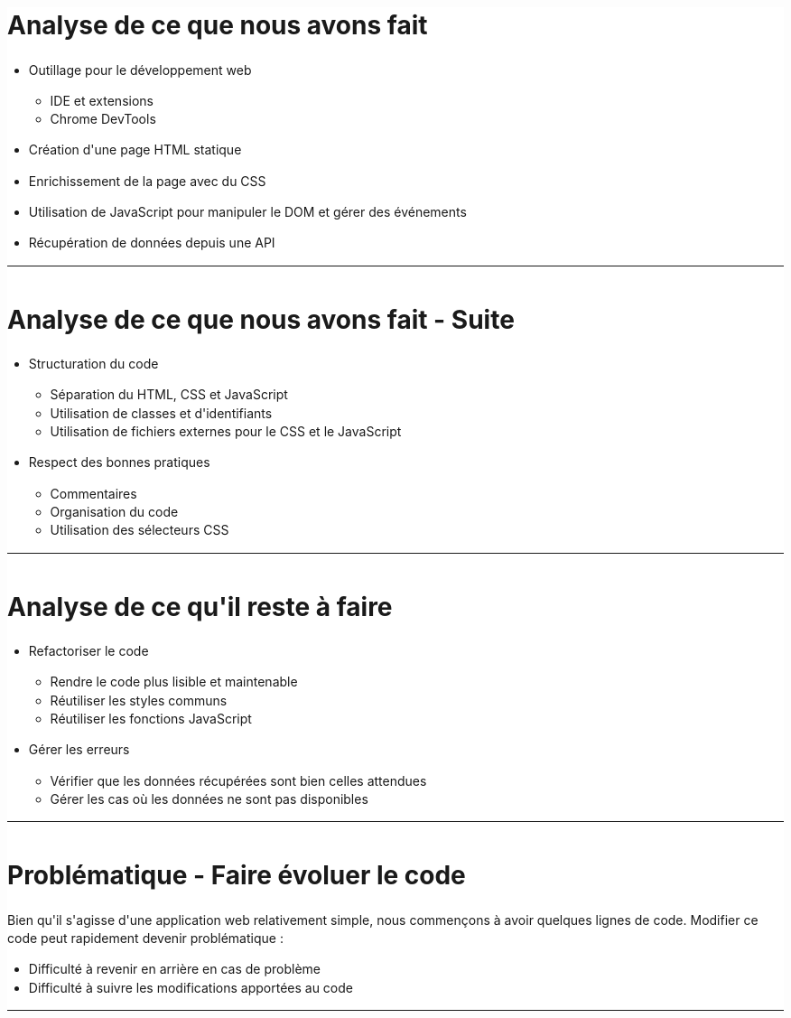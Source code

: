 # Analyse de ce que nous avons fait

* Outillage pour le développement web
    * IDE et extensions
    * Chrome DevTools
    
* Création d'une page HTML statique

* Enrichissement de la page avec du CSS

* Utilisation de JavaScript pour manipuler le DOM et gérer des événements

* Récupération de données depuis une API

---

# Analyse de ce que nous avons fait - Suite

* Structuration du code
    * Séparation du HTML, CSS et JavaScript
    * Utilisation de classes et d'identifiants
    * Utilisation de fichiers externes pour le CSS et le JavaScript

* Respect des bonnes pratiques
    * Commentaires
    * Organisation du code
    * Utilisation des sélecteurs CSS
---

# Analyse de ce qu'il reste à faire

* Refactoriser le code
    * Rendre le code plus lisible et maintenable
    * Réutiliser les styles communs
    * Réutiliser les fonctions JavaScript

* Gérer les erreurs
    * Vérifier que les données récupérées sont bien celles attendues
    * Gérer les cas où les données ne sont pas disponibles

---

# Problématique - Faire évoluer le code

Bien qu'il s'agisse d'une application web relativement simple, nous commençons à avoir quelques lignes de code. Modifier ce code peut rapidement devenir problématique :
* Difficulté à revenir en arrière en cas de problème
* Difficulté à suivre les modifications apportées au code

---
